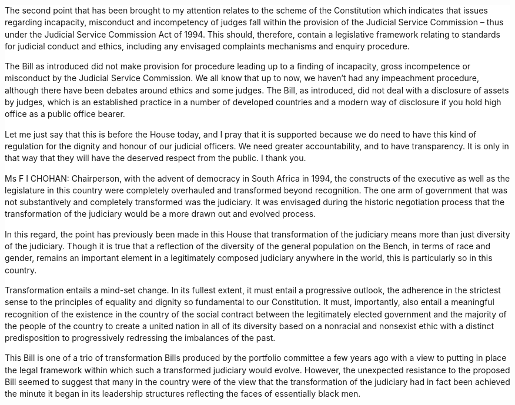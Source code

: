 The second point that has been brought to my attention relates to the
scheme of the Constitution which indicates that issues regarding
incapacity, misconduct and incompetency of judges fall within the provision
of the Judicial Service Commission – thus under the Judicial Service
Commission Act of 1994. This should, therefore, contain a legislative
framework relating to standards for judicial conduct and ethics, including
any envisaged complaints mechanisms and enquiry procedure.

The Bill as introduced did not make provision for procedure leading up to a
finding of incapacity, gross incompetence or misconduct by the Judicial
Service Commission. We all know that up to now, we haven’t had any
impeachment procedure, although there have been debates around ethics and
some judges. The Bill, as introduced, did not deal with a disclosure of
assets by judges, which is an established practice in a number of developed
countries and a modern way of disclosure if you hold high office as a
public office bearer.

Let me just say that this is before the House today, and I pray that it is
supported because we do need to have this kind of regulation for the
dignity and honour of our judicial officers. We need greater
accountability, and to have transparency. It is only in that way that they
will have the deserved respect from the public. I thank you.

Ms F I CHOHAN: Chairperson, with the advent of democracy in South Africa in
1994, the constructs of the executive as well as the legislature in this
country were completely overhauled and transformed beyond recognition. The
one arm of government that was not substantively and completely transformed
was the judiciary. It was envisaged during the historic negotiation process
that the transformation of the judiciary would be a more drawn out and
evolved process.

In this regard, the point has previously been made in this House that
transformation of the judiciary means more than just diversity of the
judiciary. Though it is true that a reflection of the diversity of the
general population on the Bench, in terms of race and gender, remains an
important element in a legitimately composed judiciary anywhere in the
world, this is particularly so in this country.

Transformation entails a mind-set change. In its fullest extent, it must
entail a progressive outlook, the adherence in the strictest sense to the
principles of equality and dignity so fundamental to our Constitution. It
must, importantly, also entail a meaningful recognition of the existence in
the country of the social contract between the legitimately elected
government and the majority of the people of the country to create a united
nation in all of its diversity based on a nonracial and nonsexist ethic
with a distinct predisposition to progressively redressing the imbalances
of the past.

This Bill is one of a trio of transformation Bills produced by the
portfolio committee a few years ago with a view to putting in place the
legal framework within which such a transformed judiciary would evolve.
However, the unexpected resistance to the proposed Bill seemed to suggest
that many in the country were of the view that the transformation of the
judiciary had in fact been achieved the minute it began in its leadership
structures reflecting the faces of essentially black men.
